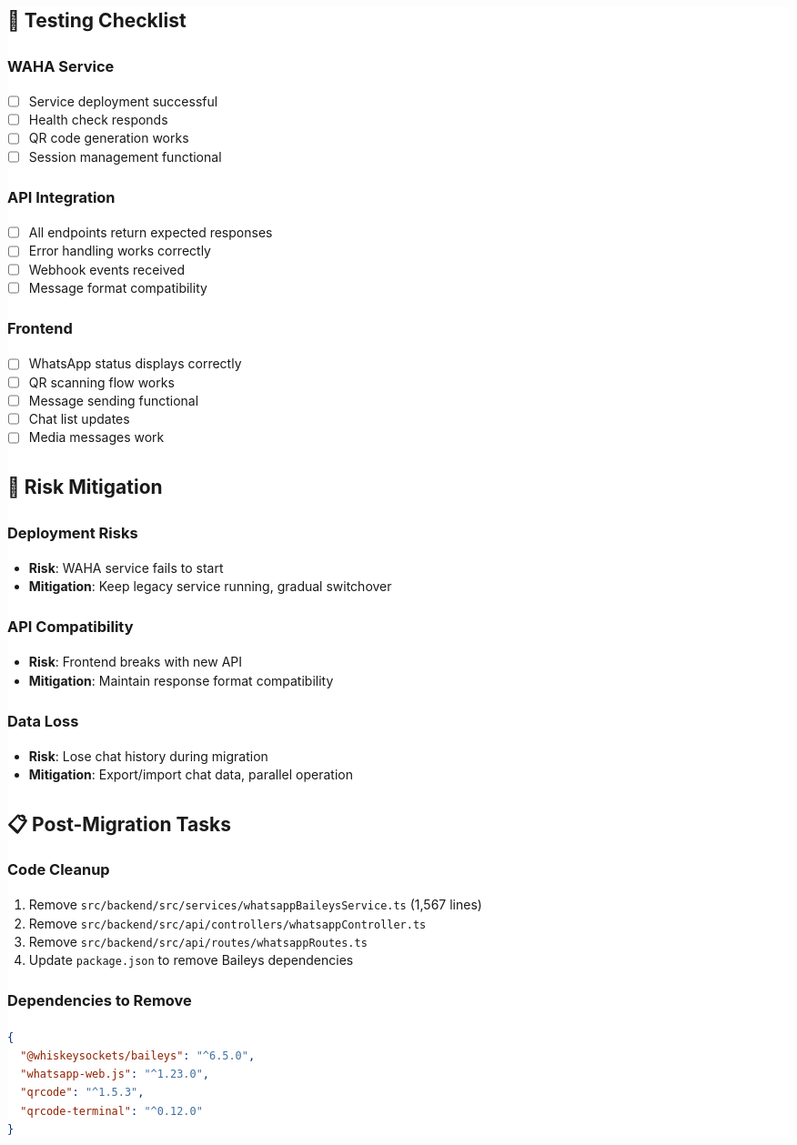 ## 🧪 **Testing Checklist**

### **WAHA Service**
- [ ] Service deployment successful
- [ ] Health check responds
- [ ] QR code generation works
- [ ] Session management functional

### **API Integration**
- [ ] All endpoints return expected responses
- [ ] Error handling works correctly
- [ ] Webhook events received
- [ ] Message format compatibility

### **Frontend**
- [ ] WhatsApp status displays correctly
- [ ] QR scanning flow works
- [ ] Message sending functional
- [ ] Chat list updates
- [ ] Media messages work

## 🚨 **Risk Mitigation**

### **Deployment Risks**
- **Risk**: WAHA service fails to start
- **Mitigation**: Keep legacy service running, gradual switchover

### **API Compatibility**
- **Risk**: Frontend breaks with new API
- **Mitigation**: Maintain response format compatibility

### **Data Loss**
- **Risk**: Lose chat history during migration  
- **Mitigation**: Export/import chat data, parallel operation

## 📋 **Post-Migration Tasks**

### **Code Cleanup**
1. Remove `src/backend/src/services/whatsappBaileysService.ts` (1,567 lines)
2. Remove `src/backend/src/api/controllers/whatsappController.ts`
3. Remove `src/backend/src/api/routes/whatsappRoutes.ts`
4. Update `package.json` to remove Baileys dependencies

### **Dependencies to Remove**
```json
{
  "@whiskeysockets/baileys": "^6.5.0",
  "whatsapp-web.js": "^1.23.0",
  "qrcode": "^1.5.3",
  "qrcode-terminal": "^0.12.0"
}
```
